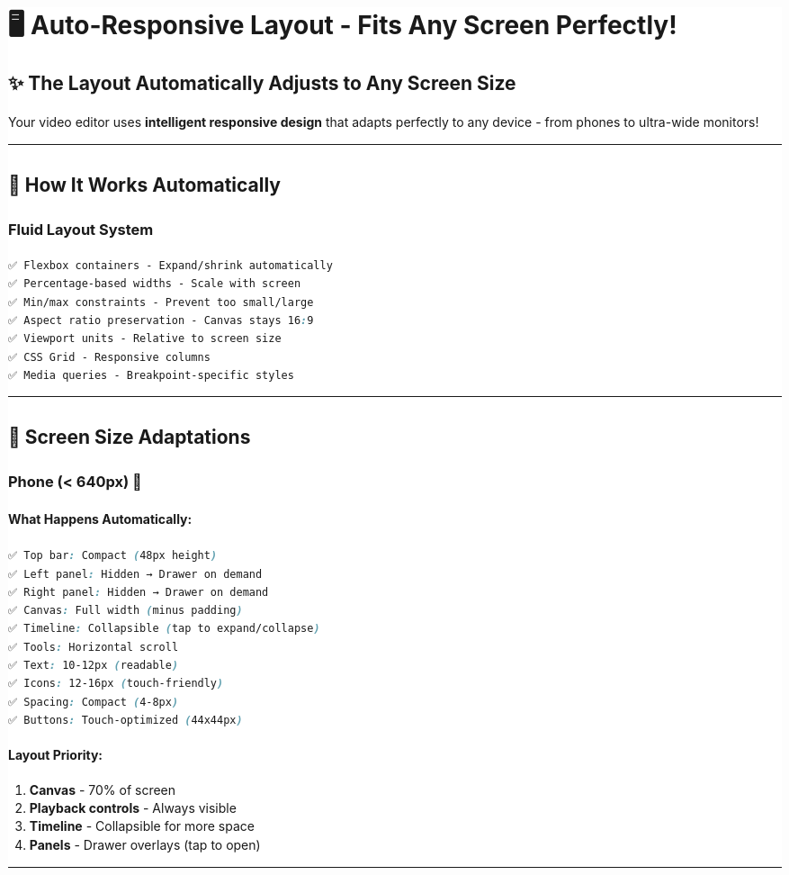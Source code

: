 # 🖥️ Auto-Responsive Layout - Fits Any Screen Perfectly!

## ✨ **The Layout Automatically Adjusts to Any Screen Size**

Your video editor uses **intelligent responsive design** that adapts perfectly to any device - from phones to ultra-wide monitors!

---

## 🎯 **How It Works Automatically**

### **Fluid Layout System**
```css
✅ Flexbox containers - Expand/shrink automatically
✅ Percentage-based widths - Scale with screen
✅ Min/max constraints - Prevent too small/large
✅ Aspect ratio preservation - Canvas stays 16:9
✅ Viewport units - Relative to screen size
✅ CSS Grid - Responsive columns
✅ Media queries - Breakpoint-specific styles
```

---

## 📱 **Screen Size Adaptations**

### **Phone (< 640px)** 📱

#### **What Happens Automatically:**
```css
✅ Top bar: Compact (48px height)
✅ Left panel: Hidden → Drawer on demand
✅ Right panel: Hidden → Drawer on demand
✅ Canvas: Full width (minus padding)
✅ Timeline: Collapsible (tap to expand/collapse)
✅ Tools: Horizontal scroll
✅ Text: 10-12px (readable)
✅ Icons: 12-16px (touch-friendly)
✅ Spacing: Compact (4-8px)
✅ Buttons: Touch-optimized (44x44px)
```

#### **Layout Priority:**
1. **Canvas** - 70% of screen
2. **Playback controls** - Always visible
3. **Timeline** - Collapsible for more space
4. **Panels** - Drawer overlays (tap to open)

---